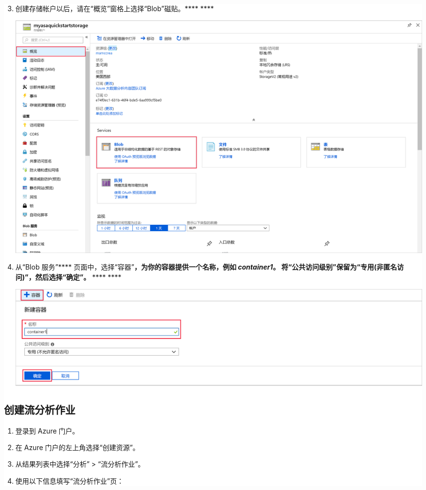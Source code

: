 3. 创建存储帐户以后，请在“概览”窗格上选择“Blob”磁贴。**** ****

   ![存储帐户概述](./media/stream-analytics-quick-create-portal/blob-storage.png)

4. 从“Blob 服务”**** 页面中，选择“容器”****，为你的容器提供一个名称，例如 *container1*。 将“公共访问级别”保留为“专用(非匿名访问)”，然后选择“确定”。**** **** ****

   ![创建 blob 容器](./media/stream-analytics-quick-create-portal/create-blob-container.png)

## <a name="create-a-stream-analytics-job"></a>创建流分析作业

1. 登录到 Azure 门户。

2. 在 Azure 门户的左上角选择“创建资源”。  

3. 从结果列表中选择“分析” > “流分析作业”。  

4. 使用以下信息填写“流分析作业”页：
